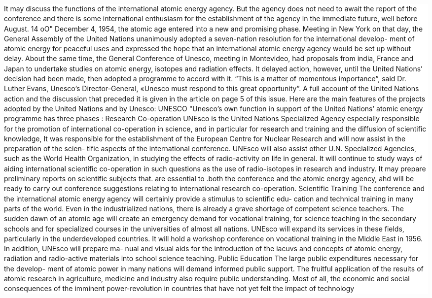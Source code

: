 It may discuss the functions of the international atomic 
energy agency. But the agency does not need to await the 
report of the conference and there is some international 
enthusiasm for the establishment of the agency in the 
immediate future, well before August. 
14 
oO" December 4, 1954, the atomic age entered into a new and promising phase. 
Meeting in New York on that day, the General Assembly of the United Nations 
unanimously adopted a seven-nation resolution for the international develop- 
ment of atomic energy for peaceful uses and expressed the hope that an international 
atomic energy agency would be set up without delay. 
About the same time, the General Conference of Unesco, meeting in Montevideo, 
had proposals from india, France and Japan to undertake studies on atomic energy, 
isotopes and radiation effects. It delayed action, however, until the United Nations’ 
decision had been made, then adopted a programme to accord with it. “This is a 
matter of momentous importance”, said Dr. Luther Evans, Unesco’s Director-General, 
«Unesco must respond to this great opportunity”. 
A full account of the United Nations action and the discussion that preceded it 
is given in the article on page 5 of this issue. Here are the main features of the 
projects adopted by the United Nations and by Unesco: 
UNESCO 
"Unesco’s own function in support of the United Nations’ 
atomic energy programme has three phases : 
Research Co-operation 
UNEsco is the United Nations Specialized Agency especially 
responsible for the promotion of international co-operation 
in science, and in particular for research and training and 
the diffusion of scientific knowledge, It was responsible for 
the establishment of the European Centre for Nuclear 
Research and will now assist in the preparation of the scien- 
tific aspects of the international conference. UNEsco will 
also assist other U.N. Specialized Agencies, such as the World 
Health Organization, in studying the effects of radio-activity 
on life in general. It will continue to study ways of aiding 
international scientific co-operation in such questions as 
the use of radio-isotopes in research and industry. It may 
prepare preliminary reports on scientific subjects that. are 
essential to .both the conference and the atomic energy 
agency, ahd will be ready to carry out conference suggestions 
relating to international research co-operation. 
Scientific Training 
The conference and the international atomic energy 
agency will certainly provide a stimulus to scientific edu- 
cation and technical training in many parts of the world. 
Even in the industrialized nations, there is already a grave 
shortage of competent science teachers. The sudden dawn 
of an atomic age will create an emergency demand for 
vocational training, for science teaching in the secondary 
schools and for specialized courses in the universities of 
almost all nations. UNEsco will expand its services in these 
fields, particularly in the underdeveloped countries. It will 
hold a workshop conference on vocational training in the 
Middle East in 1956. In addition, UNEsco will prepare ma- 
nual and visual aids for the introduction of the iacuvs and 
concepts of atomic energy, radiation and radio-active 
materials into school science teaching. 
Public Education 
The large public expenditures necessary for the develop- 
ment of atomic power in many nations will demand informed 
public support. The fruitful application of the resuits of 
atomic research in agriculture, medicine and industry also 
require public understanding. Most of all, the economic 
and social consequences of the imminent power-revolution 
in countries that have not yet felt the impact of technology 